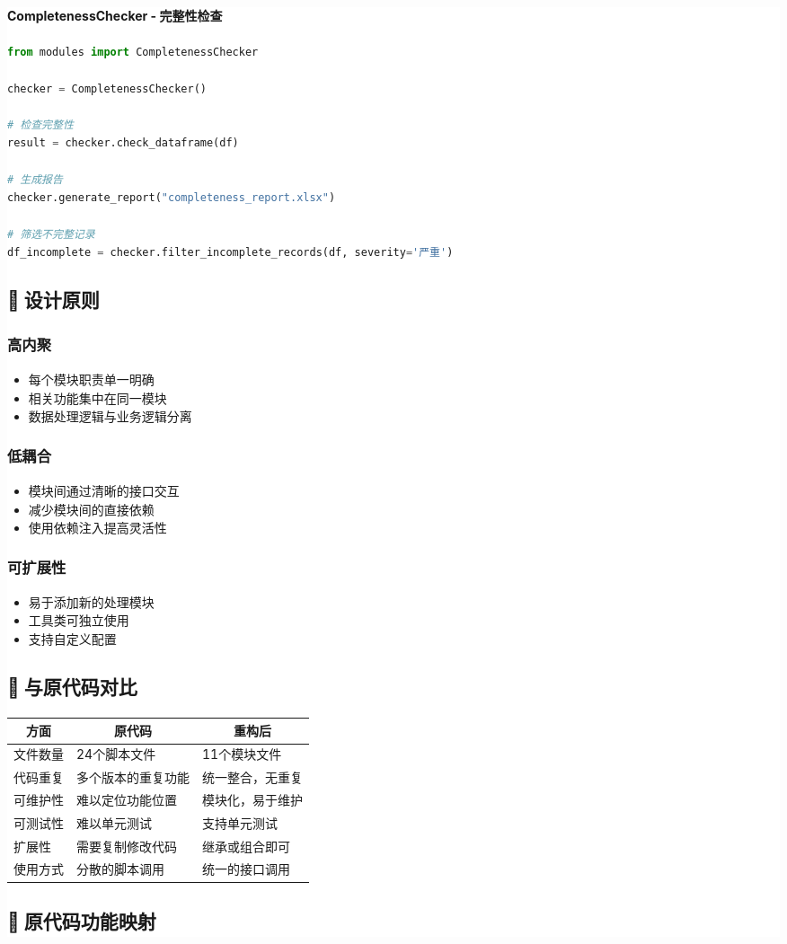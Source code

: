 #### CompletenessChecker - 完整性检查
```python
from modules import CompletenessChecker

checker = CompletenessChecker()

# 检查完整性
result = checker.check_dataframe(df)

# 生成报告
checker.generate_report("completeness_report.xlsx")

# 筛选不完整记录
df_incomplete = checker.filter_incomplete_records(df, severity='严重')
```

## 🎨 设计原则

### 高内聚
- 每个模块职责单一明确
- 相关功能集中在同一模块
- 数据处理逻辑与业务逻辑分离

### 低耦合
- 模块间通过清晰的接口交互
- 减少模块间的直接依赖
- 使用依赖注入提高灵活性

### 可扩展性
- 易于添加新的处理模块
- 工具类可独立使用
- 支持自定义配置

## 📝 与原代码对比

| 方面 | 原代码 | 重构后 |
|------|--------|--------|
| 文件数量 | 24个脚本文件 | 11个模块文件 |
| 代码重复 | 多个版本的重复功能 | 统一整合，无重复 |
| 可维护性 | 难以定位功能位置 | 模块化，易于维护 |
| 可测试性 | 难以单元测试 | 支持单元测试 |
| 扩展性 | 需要复制修改代码 | 继承或组合即可 |
| 使用方式 | 分散的脚本调用 | 统一的接口调用 |

## 🔄 原代码功能映射
